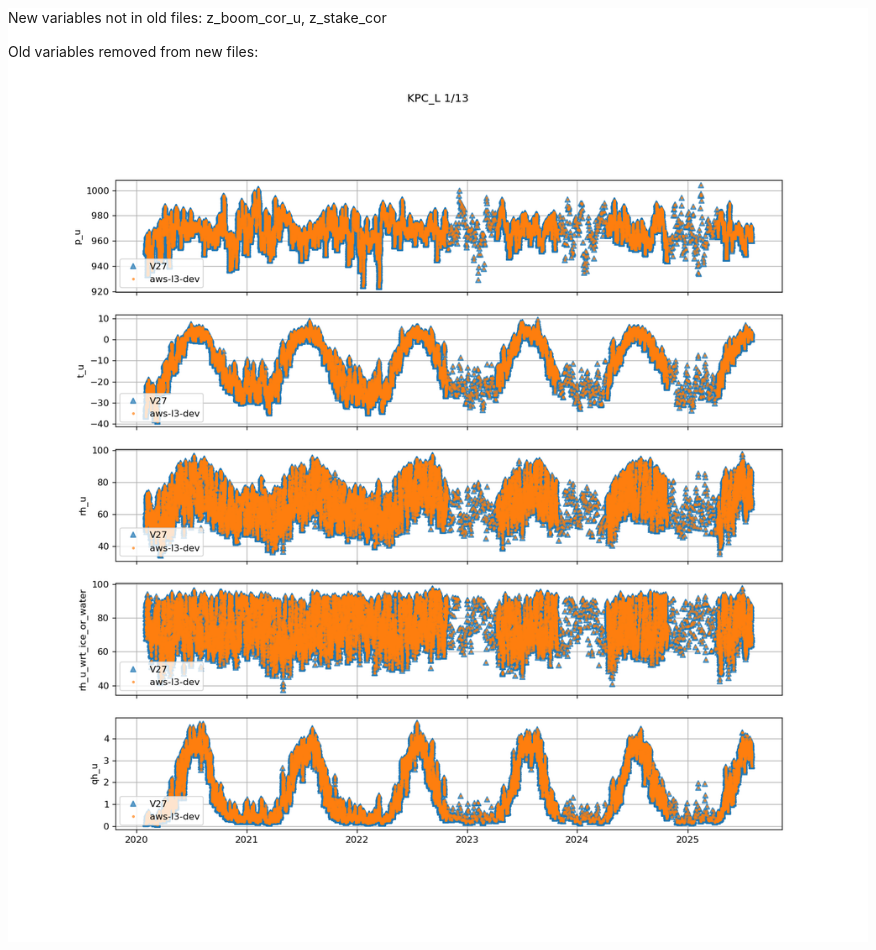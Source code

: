 New variables not in old files:
z_boom_cor_u, z_stake_cor

Old variables removed from new files:

 
![KPC_L](../figures/V27_versus_aws-l3-dev/KPC_L_0.png)